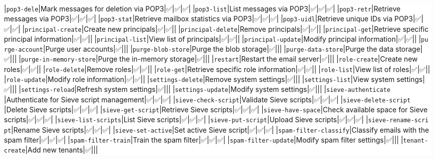 |`pop3-dele`|Mark messages for deletion via POP3|:white_check_mark:|:white_check_mark:|:white_check_mark:|
|`pop3-list`|List messages via POP3|:white_check_mark:|:white_check_mark:|:white_check_mark:|
|`pop3-retr`|Retrieve messages via POP3|:white_check_mark:|:white_check_mark:|:white_check_mark:|
|`pop3-stat`|Retrieve mailbox statistics via POP3|:white_check_mark:|:white_check_mark:|:white_check_mark:|
|`pop3-uidl`|Retrieve unique IDs via POP3|:white_check_mark:|:white_check_mark:|:white_check_mark:|
|`principal-create`|Create new principals|:white_check_mark:|:white_check_mark:||
|`principal-delete`|Remove principals|:white_check_mark:|:white_check_mark:||
|`principal-get`|Retrieve specific principal information|:white_check_mark:|:white_check_mark:||
|`principal-list`|View list of principals|:white_check_mark:|:white_check_mark:||
|`principal-update`|Modify principal information|:white_check_mark:|:white_check_mark:||
|`purge-account`|Purge user accounts|:white_check_mark:|||
|`purge-blob-store`|Purge the blob storage|:white_check_mark:|||
|`purge-data-store`|Purge the data storage|:white_check_mark:|||
|`purge-in-memory-store`|Purge the in-memory storage|:white_check_mark:|||
|`restart`|Restart the email server|:white_check_mark:|||
|`role-create`|Create new roles|:white_check_mark:|:white_check_mark:||
|`role-delete`|Remove roles|:white_check_mark:|:white_check_mark:||
|`role-get`|Retrieve specific role information|:white_check_mark:|:white_check_mark:||
|`role-list`|View list of roles|:white_check_mark:|:white_check_mark:||
|`role-update`|Modify role information|:white_check_mark:|:white_check_mark:||
|`settings-delete`|Remove system settings|:white_check_mark:|||
|`settings-list`|View system settings|:white_check_mark:|||
|`settings-reload`|Refresh system settings|:white_check_mark:|||
|`settings-update`|Modify system settings|:white_check_mark:|||
|`sieve-authenticate`|Authenticate for Sieve script management|:white_check_mark:|:white_check_mark:|:white_check_mark:|
|`sieve-check-script`|Validate Sieve scripts|:white_check_mark:|:white_check_mark:|:white_check_mark:|
|`sieve-delete-script`|Delete Sieve scripts|:white_check_mark:|:white_check_mark:|:white_check_mark:|
|`sieve-get-script`|Retrieve Sieve scripts|:white_check_mark:|:white_check_mark:|:white_check_mark:|
|`sieve-have-space`|Check available space for Sieve scripts|:white_check_mark:|:white_check_mark:|:white_check_mark:|
|`sieve-list-scripts`|List Sieve scripts|:white_check_mark:|:white_check_mark:|:white_check_mark:|
|`sieve-put-script`|Upload Sieve scripts|:white_check_mark:|:white_check_mark:|:white_check_mark:|
|`sieve-rename-script`|Rename Sieve scripts|:white_check_mark:|:white_check_mark:|:white_check_mark:|
|`sieve-set-active`|Set active Sieve script|:white_check_mark:|:white_check_mark:|:white_check_mark:|
|`spam-filter-classify`|Classify emails with the spam filter|:white_check_mark:|:white_check_mark:|:white_check_mark:|
|`spam-filter-train`|Train the spam filter|:white_check_mark:|:white_check_mark:|:white_check_mark:|
|`spam-filter-update`|Modify spam filter settings|:white_check_mark:|||
|`tenant-create`|Add new tenants|:white_check_mark:|||